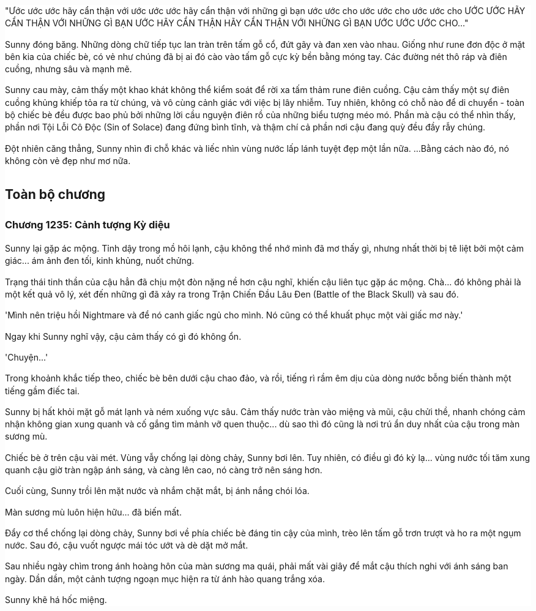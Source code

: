 "Ước ước ước hãy cẩn thận với ước ước ước hãy cẩn thận với những gì bạn ước ước cho ước ước cho ước ước cho ƯỚC ƯỚC HÃY CẨN THẬN VỚI NHỮNG GÌ BẠN ƯỚC HÃY CẨN THẬN HÃY CẨN THẬN VỚI NHỮNG GÌ BẠN ƯỚC ƯỚC ƯỚC CHO..."

Sunny đóng băng. Những dòng chữ tiếp tục lan tràn trên tấm gỗ cổ, đứt gãy và đan xen vào nhau. Giống như rune đơn độc ở mặt bên kia của chiếc bè, có vẻ như chúng đã bị ai đó cào vào tấm gỗ cực kỳ bền bằng móng tay. Các đường nét thô ráp và điên cuồng, nhưng sâu và mạnh mẽ.

Sunny cau mày, cảm thấy một khao khát không thể kiểm soát để rời xa tấm thảm rune điên cuồng. Cậu cảm thấy một sự điên cuồng khủng khiếp tỏa ra từ chúng, và vô cùng cảnh giác với việc bị lây nhiễm. Tuy nhiên, không có chỗ nào để di chuyển - toàn bộ chiếc bè đều được bao phủ bởi những lời cầu nguyện điên rồ của những biểu tượng méo mó. Phần mà cậu có thể nhìn thấy, phần nơi Tội Lỗi Cô Độc (Sin of Solace) đang đứng bình tĩnh, và thậm chí cả phần nơi cậu đang quỳ đều đầy rẫy chúng.

Đột nhiên căng thẳng, Sunny nhìn đi chỗ khác và liếc nhìn vùng nước lấp lánh tuyệt đẹp một lần nữa. ...Bằng cách nào đó, nó không còn vẻ đẹp như mơ nữa.

## Toàn bộ chương

### Chương 1235: Cảnh tượng Kỳ diệu

Sunny lại gặp ác mộng. Tỉnh dậy trong mồ hôi lạnh, cậu không thể nhớ mình đã mơ thấy gì, nhưng nhất thời bị tê liệt bởi một cảm giác... ám ảnh đen tối, kinh khủng, nuốt chửng.

Trạng thái tinh thần của cậu hẳn đã chịu một đòn nặng nề hơn cậu nghĩ, khiến cậu liên tục gặp ác mộng. Chà... đó không phải là một kết quả vô lý, xét đến những gì đã xảy ra trong Trận Chiến Đầu Lâu Đen (Battle of the Black Skull) và sau đó.

'Mình nên triệu hồi Nightmare và để nó canh giấc ngủ cho mình. Nó cũng có thể khuất phục một vài giấc mơ này.'

Ngay khi Sunny nghĩ vậy, cậu cảm thấy có gì đó không ổn.

'Chuyện...'

Trong khoảnh khắc tiếp theo, chiếc bè bên dưới cậu chao đảo, và rồi, tiếng rì rầm êm dịu của dòng nước bỗng biến thành một tiếng gầm điếc tai.

Sunny bị hất khỏi mặt gỗ mát lạnh và ném xuống vực sâu. Cảm thấy nước tràn vào miệng và mũi, cậu chửi thề, nhanh chóng cảm nhận không gian xung quanh và cố gắng tìm mảnh vỡ quen thuộc... dù sao thì đó cũng là nơi trú ẩn duy nhất của cậu trong màn sương mù.

Chiếc bè ở trên cậu vài mét. Vùng vẫy chống lại dòng chảy, Sunny bơi lên. Tuy nhiên, có điều gì đó kỳ lạ... vùng nước tối tăm xung quanh cậu giờ tràn ngập ánh sáng, và càng lên cao, nó càng trở nên sáng hơn.

Cuối cùng, Sunny trồi lên mặt nước và nhắm chặt mắt, bị ánh nắng chói lóa.

Màn sương mù luôn hiện hữu... đã biến mất.

Đẩy cơ thể chống lại dòng chảy, Sunny bơi về phía chiếc bè đáng tin cậy của mình, trèo lên tấm gỗ trơn trượt và ho ra một ngụm nước. Sau đó, cậu vuốt ngược mái tóc ướt và dè dặt mở mắt.

Sau nhiều ngày chìm trong ánh hoàng hôn của màn sương ma quái, phải mất vài giây để mắt cậu thích nghi với ánh sáng ban ngày. Dần dần, một cảnh tượng ngoạn mục hiện ra từ ánh hào quang trắng xóa.

Sunny khẽ há hốc miệng.
